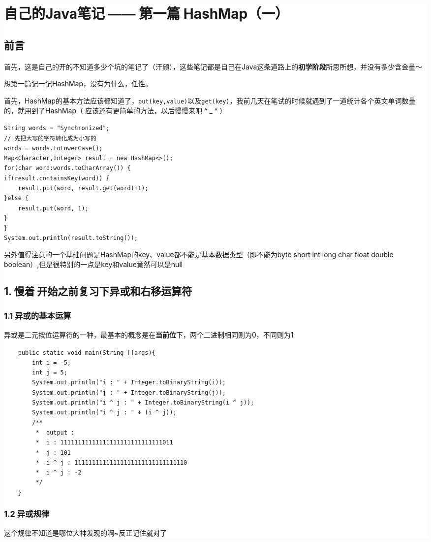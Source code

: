 # 自己的Java笔记 —— 第一篇 HashMap（一）
## 前言
首先，这是自己的开的不知道多少个坑的笔记了（汗颜），这些笔记都是自己在Java这条道路上的**初学阶段**所思所想，并没有多少含金量～

想第一篇记一记HashMap，没有为什么，任性。

首先，HashMap的基本方法应该都知道了，`put(key,value)`以及`get(key)`，我前几天在笔试的时候就遇到了一道统计各个英文单词数量的，就用到了HashMap（ 应该还有更简单的方法，以后慢慢来吧 ^ _ ^ ）

```
String words = "Synchronized";
// 先把大写的字符转化成为小写的
words = words.toLowerCase();
Map<Character,Integer> result = new HashMap<>();
for(char word:words.toCharArray()) {
if(result.containsKey(word)) {
	result.put(word, result.get(word)+1);
}else {
	result.put(word, 1);
}
}
System.out.println(result.toString());
```

另外值得注意的一个基础问题是HashMap的key、value都不能是基本数据类型（即不能为byte short int long char float double boolean）,但是很特别的一点是key和value竟然可以是null

## 1. 慢着 开始之前复习下异或和右移运算符
### 1.1 异或的基本运算
异或是二元按位运算符的一种，最基本的概念是在**当前位**下，两个二进制相同则为0，不同则为1

```
	public static void main(String []args){
        int i = -5;
        int j = 5;
        System.out.println("i : " + Integer.toBinaryString(i));
        System.out.println("j : " + Integer.toBinaryString(j));
        System.out.println("i ^ j : " + Integer.toBinaryString(i ^ j));
        System.out.println("i ^ j : " + (i ^ j));
        /**
         *  output :
         *  i : 11111111111111111111111111111011
         *  j : 101
         *  i ^ j : 11111111111111111111111111111110
         *  i ^ j : -2
         */
    }
```

### 1.2 异或规律
这个规律不知道是哪位大神发现的啊~反正记住就对了
